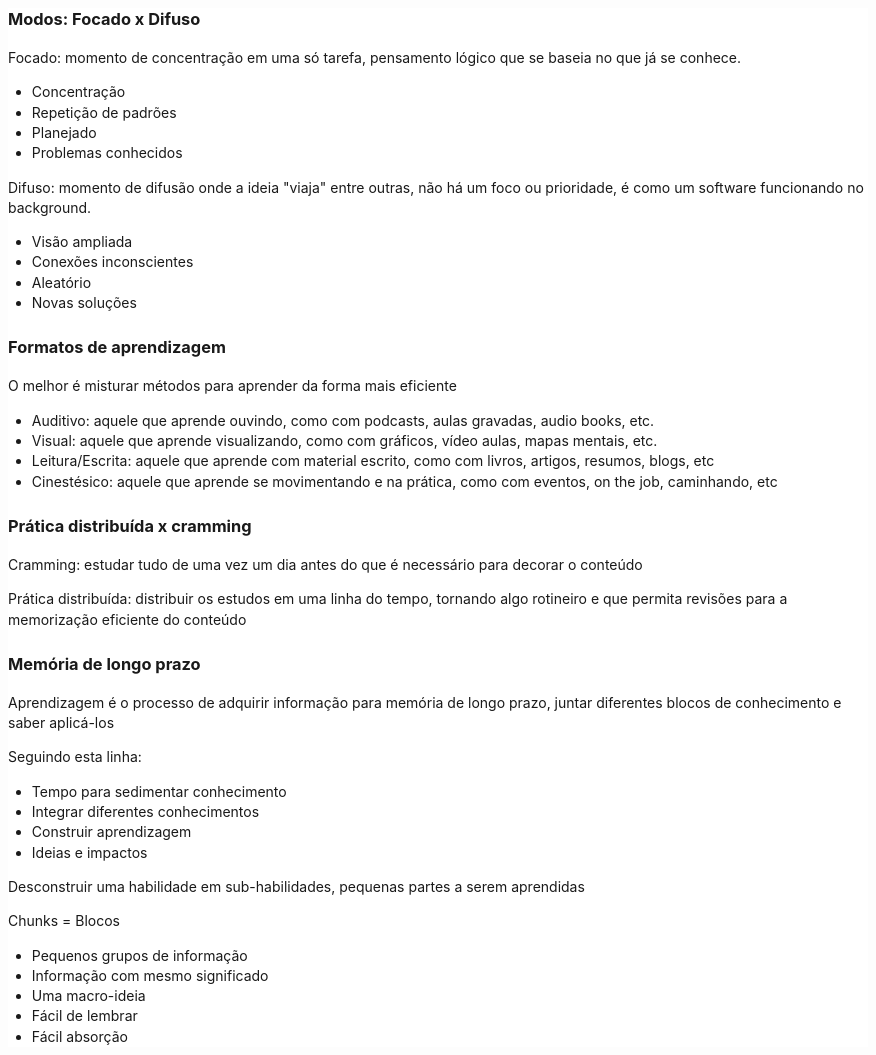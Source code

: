 ### Modos: Focado x Difuso

Focado: momento de concentração em uma só tarefa, pensamento lógico que se baseia no que já se conhece.

- Concentração
- Repetição de padrões
- Planejado
- Problemas conhecidos

Difuso: momento de difusão onde a ideia "viaja" entre outras, não há um foco ou prioridade, é como um software funcionando no background.

- Visão ampliada
- Conexões inconscientes
- Aleatório
- Novas soluções

### Formatos de aprendizagem

O melhor é misturar métodos para aprender da forma mais eficiente

- Auditivo: aquele que aprende ouvindo, como com podcasts, aulas gravadas, audio books, etc.
- Visual: aquele que aprende visualizando, como com gráficos, vídeo aulas, mapas mentais, etc.
- Leitura/Escrita: aquele que aprende com material escrito, como com livros, artigos, resumos, blogs, etc
- Cinestésico: aquele que aprende se movimentando e na prática, como com eventos, on the job, caminhando, etc

### Prática distribuída x cramming

Cramming: estudar tudo de uma vez um dia antes do que é necessário para decorar o conteúdo

Prática distribuída: distribuir os estudos em uma linha do tempo, tornando algo rotineiro e que permita revisões para a memorização eficiente do conteúdo

### Memória de longo prazo

Aprendizagem é o processo de adquirir informação para memória de longo prazo, juntar diferentes blocos de conhecimento e saber aplicá-los

Seguindo esta linha:

- Tempo para sedimentar conhecimento
- Integrar diferentes conhecimentos
- Construir aprendizagem
- Ideias e impactos

Desconstruir uma habilidade em sub-habilidades, pequenas partes a serem aprendidas

Chunks = Blocos

- Pequenos grupos de informação
- Informação com mesmo significado
- Uma macro-ideia
- Fácil de lembrar
- Fácil absorção
